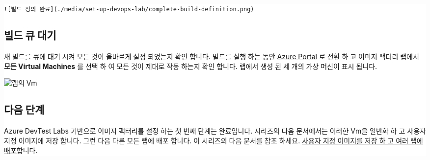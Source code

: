     ![빌드 정의 완료](./media/set-up-devops-lab/complete-build-definition.png)


## <a name="queue-the-build"></a>빌드 큐 대기
새 빌드를 큐에 대기 시켜 모든 것이 올바르게 설정 되었는지 확인 합니다. 빌드를 실행 하는 동안 [Azure Portal](https://portal.azure.com) 로 전환 하 고 이미지 팩터리 랩에서 **모든 Virtual Machines** 를 선택 하 여 모든 것이 제대로 작동 하는지 확인 합니다. 랩에서 생성 된 세 개의 가상 머신이 표시 됩니다.

![랩의 Vm](./media/set-up-devops-lab/vms-in-lab.png)

## <a name="next-steps"></a>다음 단계
Azure DevTest Labs 기반으로 이미지 팩터리를 설정 하는 첫 번째 단계는 완료입니다. 시리즈의 다음 문서에서는 이러한 Vm을 일반화 하 고 사용자 지정 이미지에 저장 합니다. 그런 다음 다른 모든 랩에 배포 합니다. 이 시리즈의 다음 문서를 참조 하세요. [사용자 지정 이미지를 저장 하 고 여러 랩에 배포](image-factory-save-distribute-custom-images.md)합니다.
